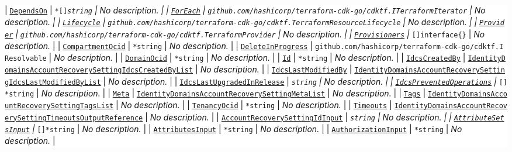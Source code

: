 | <code><a href="#rhizo-co-terraform-provider-oci.identityDomainsAccountRecoverySetting.IdentityDomainsAccountRecoverySetting.property.dependsOn">DependsOn</a></code> | <code>*[]*string</code> | *No description.* |
| <code><a href="#rhizo-co-terraform-provider-oci.identityDomainsAccountRecoverySetting.IdentityDomainsAccountRecoverySetting.property.forEach">ForEach</a></code> | <code>github.com/hashicorp/terraform-cdk-go/cdktf.ITerraformIterator</code> | *No description.* |
| <code><a href="#rhizo-co-terraform-provider-oci.identityDomainsAccountRecoverySetting.IdentityDomainsAccountRecoverySetting.property.lifecycle">Lifecycle</a></code> | <code>github.com/hashicorp/terraform-cdk-go/cdktf.TerraformResourceLifecycle</code> | *No description.* |
| <code><a href="#rhizo-co-terraform-provider-oci.identityDomainsAccountRecoverySetting.IdentityDomainsAccountRecoverySetting.property.provider">Provider</a></code> | <code>github.com/hashicorp/terraform-cdk-go/cdktf.TerraformProvider</code> | *No description.* |
| <code><a href="#rhizo-co-terraform-provider-oci.identityDomainsAccountRecoverySetting.IdentityDomainsAccountRecoverySetting.property.provisioners">Provisioners</a></code> | <code>*[]interface{}</code> | *No description.* |
| <code><a href="#rhizo-co-terraform-provider-oci.identityDomainsAccountRecoverySetting.IdentityDomainsAccountRecoverySetting.property.compartmentOcid">CompartmentOcid</a></code> | <code>*string</code> | *No description.* |
| <code><a href="#rhizo-co-terraform-provider-oci.identityDomainsAccountRecoverySetting.IdentityDomainsAccountRecoverySetting.property.deleteInProgress">DeleteInProgress</a></code> | <code>github.com/hashicorp/terraform-cdk-go/cdktf.IResolvable</code> | *No description.* |
| <code><a href="#rhizo-co-terraform-provider-oci.identityDomainsAccountRecoverySetting.IdentityDomainsAccountRecoverySetting.property.domainOcid">DomainOcid</a></code> | <code>*string</code> | *No description.* |
| <code><a href="#rhizo-co-terraform-provider-oci.identityDomainsAccountRecoverySetting.IdentityDomainsAccountRecoverySetting.property.id">Id</a></code> | <code>*string</code> | *No description.* |
| <code><a href="#rhizo-co-terraform-provider-oci.identityDomainsAccountRecoverySetting.IdentityDomainsAccountRecoverySetting.property.idcsCreatedBy">IdcsCreatedBy</a></code> | <code><a href="#rhizo-co-terraform-provider-oci.identityDomainsAccountRecoverySetting.IdentityDomainsAccountRecoverySettingIdcsCreatedByList">IdentityDomainsAccountRecoverySettingIdcsCreatedByList</a></code> | *No description.* |
| <code><a href="#rhizo-co-terraform-provider-oci.identityDomainsAccountRecoverySetting.IdentityDomainsAccountRecoverySetting.property.idcsLastModifiedBy">IdcsLastModifiedBy</a></code> | <code><a href="#rhizo-co-terraform-provider-oci.identityDomainsAccountRecoverySetting.IdentityDomainsAccountRecoverySettingIdcsLastModifiedByList">IdentityDomainsAccountRecoverySettingIdcsLastModifiedByList</a></code> | *No description.* |
| <code><a href="#rhizo-co-terraform-provider-oci.identityDomainsAccountRecoverySetting.IdentityDomainsAccountRecoverySetting.property.idcsLastUpgradedInRelease">IdcsLastUpgradedInRelease</a></code> | <code>*string</code> | *No description.* |
| <code><a href="#rhizo-co-terraform-provider-oci.identityDomainsAccountRecoverySetting.IdentityDomainsAccountRecoverySetting.property.idcsPreventedOperations">IdcsPreventedOperations</a></code> | <code>*[]*string</code> | *No description.* |
| <code><a href="#rhizo-co-terraform-provider-oci.identityDomainsAccountRecoverySetting.IdentityDomainsAccountRecoverySetting.property.meta">Meta</a></code> | <code><a href="#rhizo-co-terraform-provider-oci.identityDomainsAccountRecoverySetting.IdentityDomainsAccountRecoverySettingMetaList">IdentityDomainsAccountRecoverySettingMetaList</a></code> | *No description.* |
| <code><a href="#rhizo-co-terraform-provider-oci.identityDomainsAccountRecoverySetting.IdentityDomainsAccountRecoverySetting.property.tags">Tags</a></code> | <code><a href="#rhizo-co-terraform-provider-oci.identityDomainsAccountRecoverySetting.IdentityDomainsAccountRecoverySettingTagsList">IdentityDomainsAccountRecoverySettingTagsList</a></code> | *No description.* |
| <code><a href="#rhizo-co-terraform-provider-oci.identityDomainsAccountRecoverySetting.IdentityDomainsAccountRecoverySetting.property.tenancyOcid">TenancyOcid</a></code> | <code>*string</code> | *No description.* |
| <code><a href="#rhizo-co-terraform-provider-oci.identityDomainsAccountRecoverySetting.IdentityDomainsAccountRecoverySetting.property.timeouts">Timeouts</a></code> | <code><a href="#rhizo-co-terraform-provider-oci.identityDomainsAccountRecoverySetting.IdentityDomainsAccountRecoverySettingTimeoutsOutputReference">IdentityDomainsAccountRecoverySettingTimeoutsOutputReference</a></code> | *No description.* |
| <code><a href="#rhizo-co-terraform-provider-oci.identityDomainsAccountRecoverySetting.IdentityDomainsAccountRecoverySetting.property.accountRecoverySettingIdInput">AccountRecoverySettingIdInput</a></code> | <code>*string</code> | *No description.* |
| <code><a href="#rhizo-co-terraform-provider-oci.identityDomainsAccountRecoverySetting.IdentityDomainsAccountRecoverySetting.property.attributeSetsInput">AttributeSetsInput</a></code> | <code>*[]*string</code> | *No description.* |
| <code><a href="#rhizo-co-terraform-provider-oci.identityDomainsAccountRecoverySetting.IdentityDomainsAccountRecoverySetting.property.attributesInput">AttributesInput</a></code> | <code>*string</code> | *No description.* |
| <code><a href="#rhizo-co-terraform-provider-oci.identityDomainsAccountRecoverySetting.IdentityDomainsAccountRecoverySetting.property.authorizationInput">AuthorizationInput</a></code> | <code>*string</code> | *No description.* |